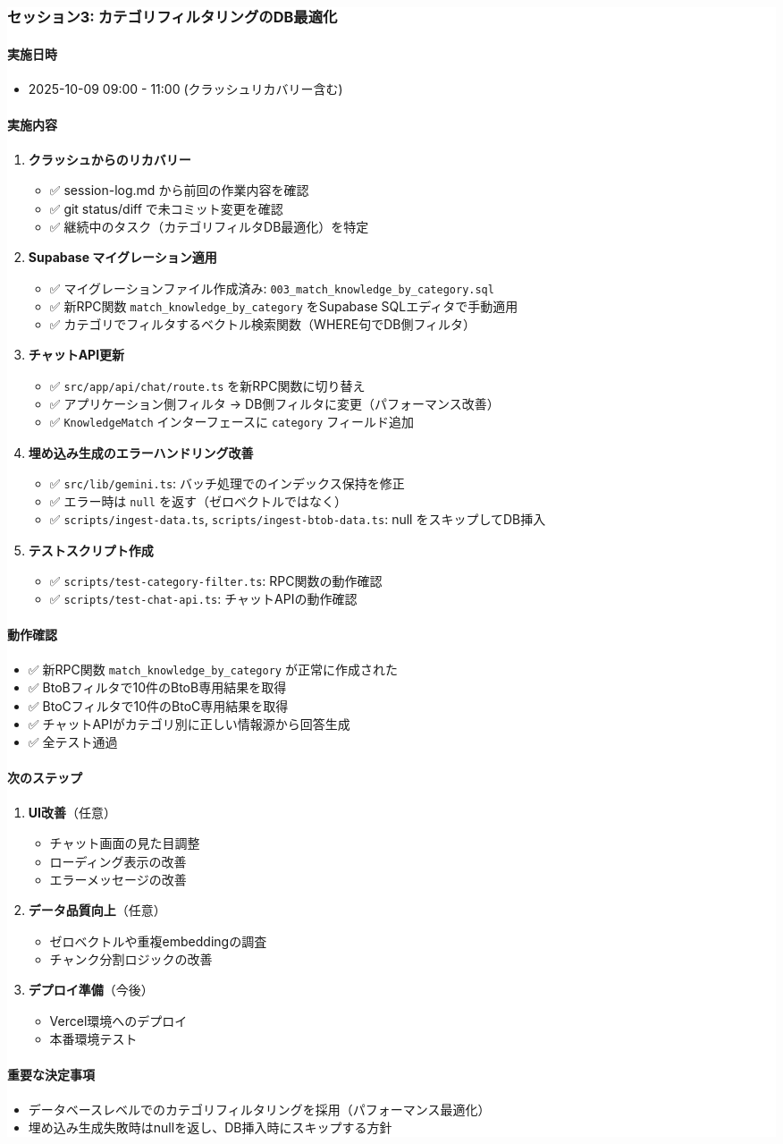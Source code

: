 
### セッション3: カテゴリフィルタリングのDB最適化

#### 実施日時
- 2025-10-09 09:00 - 11:00 (クラッシュリカバリー含む)

#### 実施内容
1. **クラッシュからのリカバリー**
   - ✅ session-log.md から前回の作業内容を確認
   - ✅ git status/diff で未コミット変更を確認
   - ✅ 継続中のタスク（カテゴリフィルタDB最適化）を特定

2. **Supabase マイグレーション適用**
   - ✅ マイグレーションファイル作成済み: `003_match_knowledge_by_category.sql`
   - ✅ 新RPC関数 `match_knowledge_by_category` をSupabase SQLエディタで手動適用
   - ✅ カテゴリでフィルタするベクトル検索関数（WHERE句でDB側フィルタ）

3. **チャットAPI更新**
   - ✅ `src/app/api/chat/route.ts` を新RPC関数に切り替え
   - ✅ アプリケーション側フィルタ → DB側フィルタに変更（パフォーマンス改善）
   - ✅ `KnowledgeMatch` インターフェースに `category` フィールド追加

4. **埋め込み生成のエラーハンドリング改善**
   - ✅ `src/lib/gemini.ts`: バッチ処理でのインデックス保持を修正
   - ✅ エラー時は `null` を返す（ゼロベクトルではなく）
   - ✅ `scripts/ingest-data.ts`, `scripts/ingest-btob-data.ts`: null をスキップしてDB挿入

5. **テストスクリプト作成**
   - ✅ `scripts/test-category-filter.ts`: RPC関数の動作確認
   - ✅ `scripts/test-chat-api.ts`: チャットAPIの動作確認

#### 動作確認
- ✅ 新RPC関数 `match_knowledge_by_category` が正常に作成された
- ✅ BtoBフィルタで10件のBtoB専用結果を取得
- ✅ BtoCフィルタで10件のBtoC専用結果を取得
- ✅ チャットAPIがカテゴリ別に正しい情報源から回答生成
- ✅ 全テスト通過

#### 次のステップ
1. **UI改善**（任意）
   - チャット画面の見た目調整
   - ローディング表示の改善
   - エラーメッセージの改善

2. **データ品質向上**（任意）
   - ゼロベクトルや重複embeddingの調査
   - チャンク分割ロジックの改善

3. **デプロイ準備**（今後）
   - Vercel環境へのデプロイ
   - 本番環境テスト

#### 重要な決定事項
- データベースレベルでのカテゴリフィルタリングを採用（パフォーマンス最適化）
- 埋め込み生成失敗時はnullを返し、DB挿入時にスキップする方針
